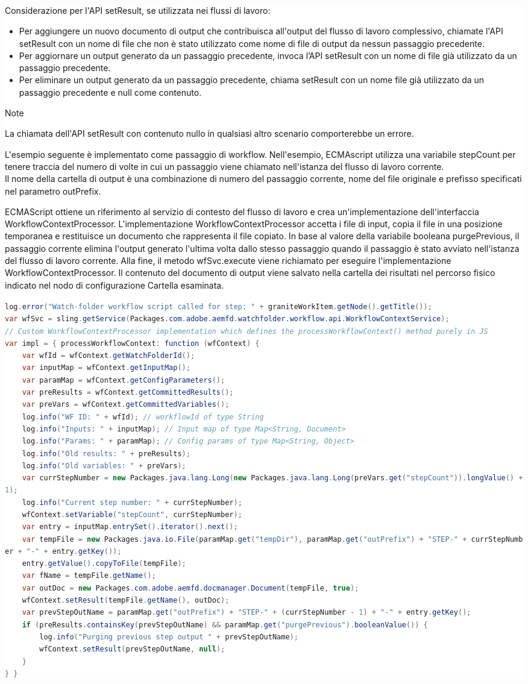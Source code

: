 Considerazione per l&#39;API setResult, se utilizzata nei flussi di lavoro:

* Per aggiungere un nuovo documento di output che contribuisca all&#39;output del flusso di lavoro complessivo, chiamate l&#39;API setResult con un nome di file che non è stato utilizzato come nome di file di output da nessun passaggio precedente.
* Per aggiornare un output generato da un passaggio precedente, invoca l’API setResult con un nome di file già utilizzato da un passaggio precedente.
* Per eliminare un output generato da un passaggio precedente, chiama setResult con un nome file già utilizzato da un passaggio precedente e null come contenuto.

>[!NOTE]
>
>La chiamata dell&#39;API setResult con contenuto nullo in qualsiasi altro scenario comporterebbe un errore.

L&#39;esempio seguente è implementato come passaggio di workflow. Nell&#39;esempio, ECMAscript utilizza una variabile stepCount per tenere traccia del numero di volte in cui un passaggio viene chiamato nell&#39;istanza del flusso di lavoro corrente.\
Il nome della cartella di output è una combinazione di numero del passaggio corrente, nome del file originale e prefisso specificati nel parametro outPrefix.

ECMAScript ottiene un riferimento al servizio di contesto del flusso di lavoro e crea un&#39;implementazione dell&#39;interfaccia WorkflowContextProcessor. L&#39;implementazione WorkflowContextProcessor accetta i file di input, copia il file in una posizione temporanea e restituisce un documento che rappresenta il file copiato. In base al valore della variabile booleana purgePrevious, il passaggio corrente elimina l&#39;output generato l&#39;ultima volta dallo stesso passaggio quando il passaggio è stato avviato nell&#39;istanza del flusso di lavoro corrente. Alla fine, il metodo wfSvc.execute viene richiamato per eseguire l&#39;implementazione WorkflowContextProcessor. Il contenuto del documento di output viene salvato nella cartella dei risultati nel percorso fisico indicato nel nodo di configurazione Cartella esaminata.

```java
log.error("Watch-folder workflow script called for step: " + graniteWorkItem.getNode().getTitle());
var wfSvc = sling.getService(Packages.com.adobe.aemfd.watchfolder.workflow.api.WorkflowContextService);
// Custom WorkflowContextProcessor implementation which defines the processWorkflowContext() method purely in JS
var impl = { processWorkflowContext: function (wfContext) {
    var wfId = wfContext.getWatchFolderId();
    var inputMap = wfContext.getInputMap();
    var paramMap = wfContext.getConfigParameters();
    var preResults = wfContext.getCommittedResults();
    var preVars = wfContext.getCommittedVariables();
    log.info("WF ID: " + wfId); // workflowId of type String
    log.info("Inputs: " + inputMap); // Input map of type Map<String, Document>
    log.info("Params: " + paramMap); // Config params of type Map<String, Object>
    log.info("Old results: " + preResults);
    log.info("Old variables: " + preVars);            
    var currStepNumber = new Packages.java.lang.Long(new Packages.java.lang.Long(preVars.get("stepCount")).longValue() + 1);    
    log.info("Current step number: " + currStepNumber);
    wfContext.setVariable("stepCount", currStepNumber);
    var entry = inputMap.entrySet().iterator().next();
    var tempFile = new Packages.java.io.File(paramMap.get("tempDir"), paramMap.get("outPrefix") + "STEP-" + currStepNumber + "-" + entry.getKey());
    entry.getValue().copyToFile(tempFile);
    var fName = tempFile.getName();
    var outDoc = new Packages.com.adobe.aemfd.docmanager.Document(tempFile, true);
    wfContext.setResult(tempFile.getName(), outDoc);
    var prevStepOutName = paramMap.get("outPrefix") + "STEP-" + (currStepNumber - 1) + "-" + entry.getKey();
    if (preResults.containsKey(prevStepOutName) && paramMap.get("purgePrevious").booleanValue()) {
        log.info("Purging previous step output " + prevStepOutName);        
        wfContext.setResult(prevStepOutName, null);
    }
} }
```